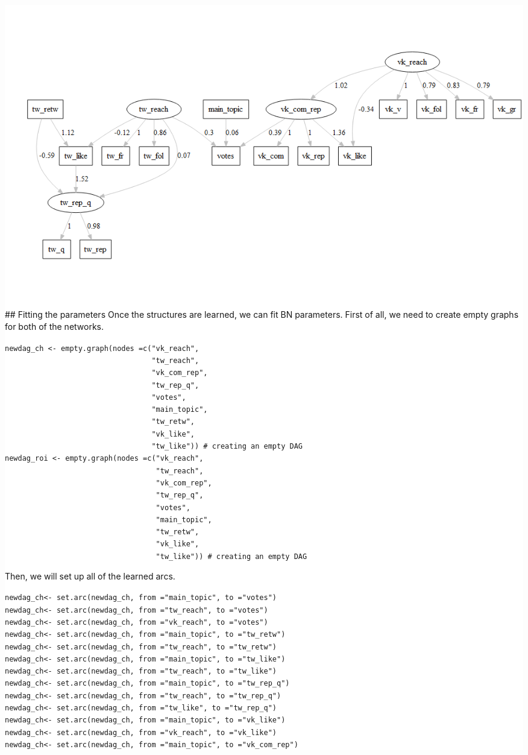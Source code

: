 ![](R_mark_files/figure-gfm/unnamed-chunk-62-1.png) \#\# Fitting
the parameters Once the structures are learned, we can fit BN
parameters. First of all, we need to create empty graphs for both of the
networks.

    newdag_ch <- empty.graph(nodes =c("vk_reach",
                                      "tw_reach",
                                      "vk_com_rep",
                                      "tw_rep_q",
                                      "votes",
                                      "main_topic",
                                      "tw_retw",
                                      "vk_like",
                                      "tw_like")) # creating an empty DAG
    newdag_roi <- empty.graph(nodes =c("vk_reach",
                                       "tw_reach",
                                       "vk_com_rep",
                                       "tw_rep_q",
                                       "votes",
                                       "main_topic",
                                       "tw_retw",
                                       "vk_like",
                                       "tw_like")) # creating an empty DAG

Then, we will set up all of the learned arcs.

    newdag_ch<- set.arc(newdag_ch, from ="main_topic", to ="votes")
    newdag_ch<- set.arc(newdag_ch, from ="tw_reach", to ="votes")
    newdag_ch<- set.arc(newdag_ch, from ="vk_reach", to ="votes")
    newdag_ch<- set.arc(newdag_ch, from ="main_topic", to ="tw_retw")
    newdag_ch<- set.arc(newdag_ch, from ="tw_reach", to ="tw_retw")
    newdag_ch<- set.arc(newdag_ch, from ="main_topic", to ="tw_like")
    newdag_ch<- set.arc(newdag_ch, from ="tw_reach", to ="tw_like")
    newdag_ch<- set.arc(newdag_ch, from ="main_topic", to ="tw_rep_q")
    newdag_ch<- set.arc(newdag_ch, from ="tw_reach", to ="tw_rep_q")
    newdag_ch<- set.arc(newdag_ch, from ="tw_like", to ="tw_rep_q")
    newdag_ch<- set.arc(newdag_ch, from ="main_topic", to ="vk_like")
    newdag_ch<- set.arc(newdag_ch, from ="vk_reach", to ="vk_like")
    newdag_ch<- set.arc(newdag_ch, from ="main_topic", to ="vk_com_rep")